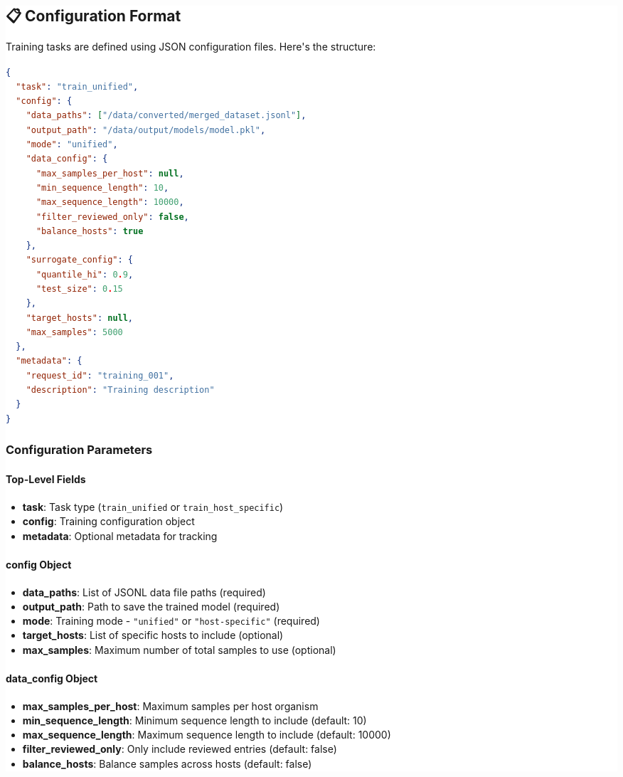 ## 📋 Configuration Format

Training tasks are defined using JSON configuration files. Here's the structure:

```json
{
  "task": "train_unified",
  "config": {
    "data_paths": ["/data/converted/merged_dataset.jsonl"],
    "output_path": "/data/output/models/model.pkl",
    "mode": "unified",
    "data_config": {
      "max_samples_per_host": null,
      "min_sequence_length": 10,
      "max_sequence_length": 10000,
      "filter_reviewed_only": false,
      "balance_hosts": true
    },
    "surrogate_config": {
      "quantile_hi": 0.9,
      "test_size": 0.15
    },
    "target_hosts": null,
    "max_samples": 5000
  },
  "metadata": {
    "request_id": "training_001",
    "description": "Training description"
  }
}
```

### Configuration Parameters

#### Top-Level Fields
- **task**: Task type (`train_unified` or `train_host_specific`)
- **config**: Training configuration object
- **metadata**: Optional metadata for tracking

#### config Object
- **data_paths**: List of JSONL data file paths (required)
- **output_path**: Path to save the trained model (required)
- **mode**: Training mode - `"unified"` or `"host-specific"` (required)
- **target_hosts**: List of specific hosts to include (optional)
- **max_samples**: Maximum number of total samples to use (optional)

#### data_config Object
- **max_samples_per_host**: Maximum samples per host organism
- **min_sequence_length**: Minimum sequence length to include (default: 10)
- **max_sequence_length**: Maximum sequence length to include (default: 10000)
- **filter_reviewed_only**: Only include reviewed entries (default: false)
- **balance_hosts**: Balance samples across hosts (default: false)
